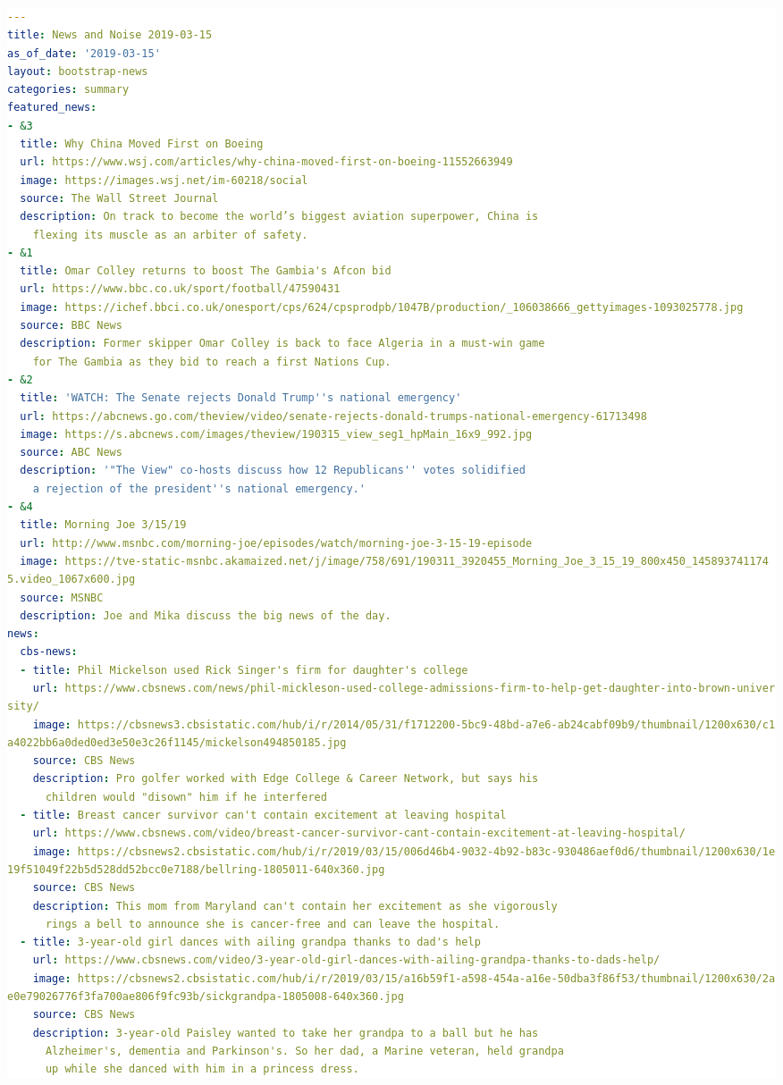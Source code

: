 ```yaml
---
title: News and Noise 2019-03-15
as_of_date: '2019-03-15'
layout: bootstrap-news
categories: summary
featured_news:
- &3
  title: Why China Moved First on Boeing
  url: https://www.wsj.com/articles/why-china-moved-first-on-boeing-11552663949
  image: https://images.wsj.net/im-60218/social
  source: The Wall Street Journal
  description: On track to become the world’s biggest aviation superpower, China is
    flexing its muscle as an arbiter of safety.
- &1
  title: Omar Colley returns to boost The Gambia's Afcon bid
  url: https://www.bbc.co.uk/sport/football/47590431
  image: https://ichef.bbci.co.uk/onesport/cps/624/cpsprodpb/1047B/production/_106038666_gettyimages-1093025778.jpg
  source: BBC News
  description: Former skipper Omar Colley is back to face Algeria in a must-win game
    for The Gambia as they bid to reach a first Nations Cup.
- &2
  title: 'WATCH: The Senate rejects Donald Trump''s national emergency'
  url: https://abcnews.go.com/theview/video/senate-rejects-donald-trumps-national-emergency-61713498
  image: https://s.abcnews.com/images/theview/190315_view_seg1_hpMain_16x9_992.jpg
  source: ABC News
  description: '"The View" co-hosts discuss how 12 Republicans'' votes solidified
    a rejection of the president''s national emergency.'
- &4
  title: Morning Joe 3/15/19
  url: http://www.msnbc.com/morning-joe/episodes/watch/morning-joe-3-15-19-episode
  image: https://tve-static-msnbc.akamaized.net/j/image/758/691/190311_3920455_Morning_Joe_3_15_19_800x450_1458937411745.video_1067x600.jpg
  source: MSNBC
  description: Joe and Mika discuss the big news of the day.
news:
  cbs-news:
  - title: Phil Mickelson used Rick Singer's firm for daughter's college
    url: https://www.cbsnews.com/news/phil-mickleson-used-college-admissions-firm-to-help-get-daughter-into-brown-university/
    image: https://cbsnews3.cbsistatic.com/hub/i/r/2014/05/31/f1712200-5bc9-48bd-a7e6-ab24cabf09b9/thumbnail/1200x630/c1a4022bb6a0ded0ed3e50e3c26f1145/mickelson494850185.jpg
    source: CBS News
    description: Pro golfer worked with Edge College & Career Network, but says his
      children would "disown" him if he interfered
  - title: Breast cancer survivor can't contain excitement at leaving hospital
    url: https://www.cbsnews.com/video/breast-cancer-survivor-cant-contain-excitement-at-leaving-hospital/
    image: https://cbsnews2.cbsistatic.com/hub/i/r/2019/03/15/006d46b4-9032-4b92-b83c-930486aef0d6/thumbnail/1200x630/1e19f51049f22b5d528dd52bcc0e7188/bellring-1805011-640x360.jpg
    source: CBS News
    description: This mom from Maryland can't contain her excitement as she vigorously
      rings a bell to announce she is cancer-free and can leave the hospital.
  - title: 3-year-old girl dances with ailing grandpa thanks to dad's help
    url: https://www.cbsnews.com/video/3-year-old-girl-dances-with-ailing-grandpa-thanks-to-dads-help/
    image: https://cbsnews2.cbsistatic.com/hub/i/r/2019/03/15/a16b59f1-a598-454a-a16e-50dba3f86f53/thumbnail/1200x630/2ae0e79026776f3fa700ae806f9fc93b/sickgrandpa-1805008-640x360.jpg
    source: CBS News
    description: 3-year-old Paisley wanted to take her grandpa to a ball but he has
      Alzheimer's, dementia and Parkinson's. So her dad, a Marine veteran, held grandpa
      up while she danced with him in a princess dress.
```